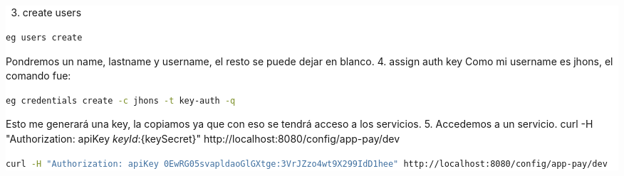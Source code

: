 3. create users
```bash
eg users create
```
Pondremos un name, lastname y username, el resto se puede dejar en blanco.
4. assign auth key
Como mi username es jhons, el comando fue:
```bash
eg credentials create -c jhons -t key-auth -q
```
Esto me generará una key, la copiamos ya que con eso se tendrá acceso a los servicios.
5. Accedemos a un servicio.
curl -H "Authorization: apiKey ${keyId}:${keySecret}" http://localhost:8080/config/app-pay/dev
```bash
curl -H "Authorization: apiKey 0EwRG05svapldaoGlGXtge:3VrJZzo4wt9X299IdD1hee" http://localhost:8080/config/app-pay/dev
```